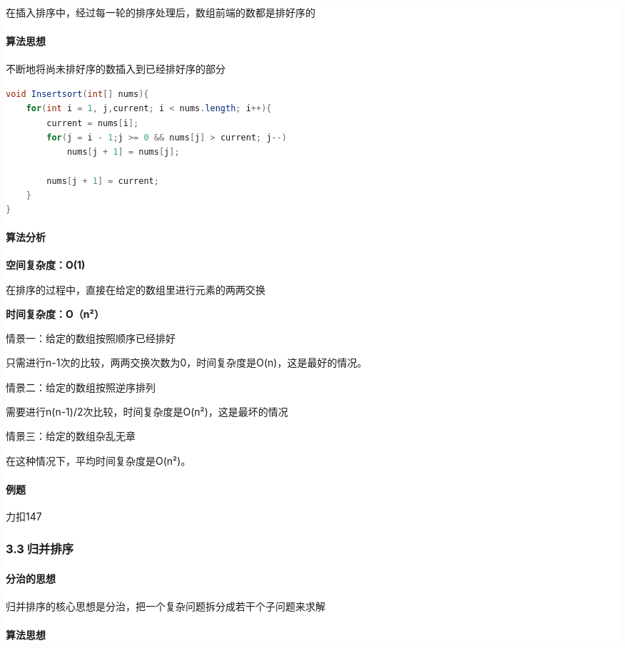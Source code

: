 在插入排序中，经过每一轮的排序处理后，数组前端的数都是排好序的



#### 算法思想

不断地将尚未排好序的数插入到已经排好序的部分



~~~java
void Insertsort(int[] nums){
	for(int i = 1, j,current; i < nums.length; i++){
		current = nums[i];
		for(j = i - 1;j >= 0 && nums[j] > current; j--)
			nums[j + 1] = nums[j];
        
		nums[j + 1] = current;
	}
}
~~~



#### 算法分析

**空间复杂度：O(1)**

在排序的过程中，直接在给定的数组里进行元素的两两交换



**时间复杂度：O（n²）**

情景一：给定的数组按照顺序已经排好

只需进行n-1次的比较，两两交换次数为0，时间复杂度是O(n)，这是最好的情况。

情景二：给定的数组按照逆序排列

需要进行n(n-1)/2次比较，时间复杂度是O(n²)，这是最坏的情况

情景三：给定的数组杂乱无章

在这种情况下，平均时间复杂度是O(n²)。



#### 例题

力扣147



### 3.3 归并排序

#### 分治的思想

归并排序的核心思想是分治，把一个复杂问题拆分成若干个子问题来求解



#### 算法思想
